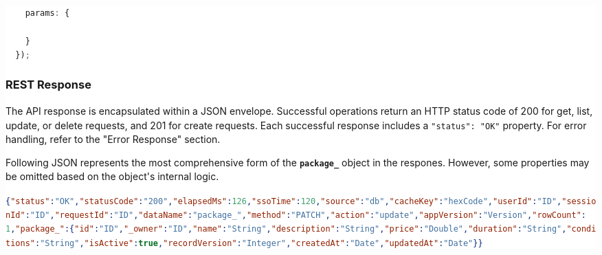 ```js
    params: {
    
    }
  });
```   
### REST Response
The API response is encapsulated within a JSON envelope. Successful operations return an HTTP status code of 200 for get, list, update, or delete requests, and 201 for create requests. Each successful response includes a `"status": "OK"` property. For error handling, refer to the "Error Response" section.

Following JSON represents the most comprehensive form of the **`package_`** object in the respones. However, some properties may be omitted based on the object's internal logic.


```json
{"status":"OK","statusCode":"200","elapsedMs":126,"ssoTime":120,"source":"db","cacheKey":"hexCode","userId":"ID","sessionId":"ID","requestId":"ID","dataName":"package_","method":"PATCH","action":"update","appVersion":"Version","rowCount":1,"package_":{"id":"ID","_owner":"ID","name":"String","description":"String","price":"Double","duration":"String","conditions":"String","isActive":true,"recordVersion":"Integer","createdAt":"Date","updatedAt":"Date"}}
```  
